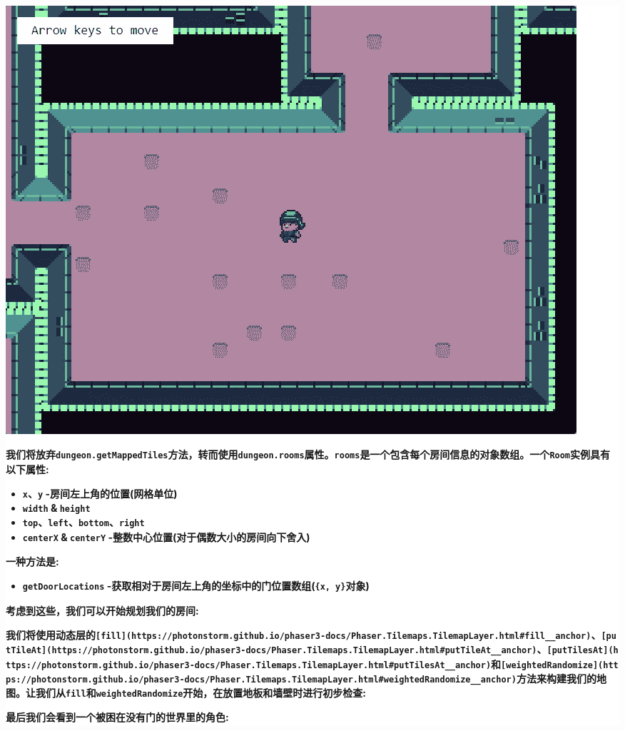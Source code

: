 **![](img/b2f49d0605d89038c9f6ec8264929ef6.png)**

**我们将放弃`dungeon.getMappedTiles`方法，转而使用`dungeon.rooms`属性。`rooms`是一个包含每个房间信息的对象数组。一个`Room`实例具有以下属性:**

*   **`x`、`y` -房间左上角的位置(网格单位)**
*   **`width` & `height`**
*   **`top`、`left`、`bottom`、`right`**
*   **`centerX` & `centerY` -整数中心位置(对于偶数大小的房间向下舍入)**

**一种方法是:**

*   **`getDoorLocations` -获取相对于房间左上角的坐标中的门位置数组(`{x, y}`对象)**

**考虑到这些，我们可以开始规划我们的房间:**

**我们将使用动态层的`[fill](https://photonstorm.github.io/phaser3-docs/Phaser.Tilemaps.TilemapLayer.html#fill__anchor)`、`[putTileAt](https://photonstorm.github.io/phaser3-docs/Phaser.Tilemaps.TilemapLayer.html#putTileAt__anchor)`、`[putTilesAt](https://photonstorm.github.io/phaser3-docs/Phaser.Tilemaps.TilemapLayer.html#putTilesAt__anchor)`和`[weightedRandomize](https://photonstorm.github.io/phaser3-docs/Phaser.Tilemaps.TilemapLayer.html#weightedRandomize__anchor)`方法来构建我们的地图。让我们从`fill`和`weightedRandomize`开始，在放置地板和墙壁时进行初步检查:**

**最后我们会看到一个被困在没有门的世界里的角色:**
